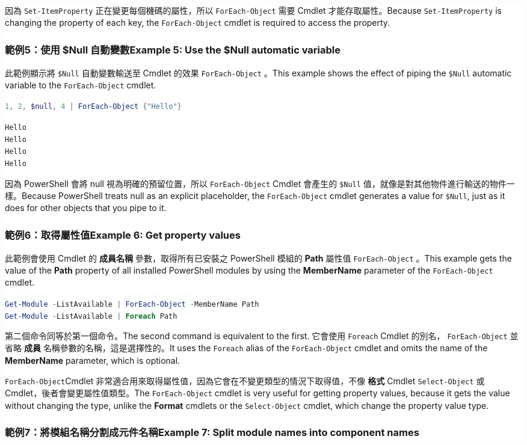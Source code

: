 <span data-ttu-id="2999a-152">因為 `Set-ItemProperty` 正在變更每個機碼的屬性，所以 `ForEach-Object` 需要 Cmdlet 才能存取屬性。</span><span class="sxs-lookup"><span data-stu-id="2999a-152">Because `Set-ItemProperty` is changing the property of each key, the `ForEach-Object` cmdlet is required to access the property.</span></span>

### <span data-ttu-id="2999a-153">範例5：使用 $Null 自動變數</span><span class="sxs-lookup"><span data-stu-id="2999a-153">Example 5: Use the $Null automatic variable</span></span>

<span data-ttu-id="2999a-154">此範例顯示將 `$Null` 自動變數輸送至 Cmdlet 的效果 `ForEach-Object` 。</span><span class="sxs-lookup"><span data-stu-id="2999a-154">This example shows the effect of piping the `$Null` automatic variable to the `ForEach-Object` cmdlet.</span></span>

```powershell
1, 2, $null, 4 | ForEach-Object {"Hello"}
```

```Output
Hello
Hello
Hello
Hello
```

<span data-ttu-id="2999a-155">因為 PowerShell 會將 null 視為明確的預留位置，所以 `ForEach-Object` Cmdlet 會產生的 `$Null` 值，就像是對其他物件進行輸送的物件一樣。</span><span class="sxs-lookup"><span data-stu-id="2999a-155">Because PowerShell treats null as an explicit placeholder, the `ForEach-Object` cmdlet generates a value for `$Null`, just as it does for other objects that you pipe to it.</span></span>

### <span data-ttu-id="2999a-156">範例6：取得屬性值</span><span class="sxs-lookup"><span data-stu-id="2999a-156">Example 6: Get property values</span></span>

<span data-ttu-id="2999a-157">此範例會使用 Cmdlet 的 **成員名稱** 參數，取得所有已安裝之 PowerShell 模組的 **Path** 屬性值 `ForEach-Object` 。</span><span class="sxs-lookup"><span data-stu-id="2999a-157">This example gets the value of the **Path** property of all installed PowerShell modules by using the **MemberName** parameter of the `ForEach-Object` cmdlet.</span></span>

```powershell
Get-Module -ListAvailable | ForEach-Object -MemberName Path
Get-Module -ListAvailable | Foreach Path
```

<span data-ttu-id="2999a-158">第二個命令同等於第一個命令。</span><span class="sxs-lookup"><span data-stu-id="2999a-158">The second command is equivalent to the first.</span></span> <span data-ttu-id="2999a-159">它會使用 `Foreach` Cmdlet 的別名， `ForEach-Object` 並省略 **成員** 名稱參數的名稱，這是選擇性的。</span><span class="sxs-lookup"><span data-stu-id="2999a-159">It uses the `Foreach` alias of the `ForEach-Object` cmdlet and omits the name of the **MemberName** parameter, which is optional.</span></span>

<span data-ttu-id="2999a-160">`ForEach-Object`Cmdlet 非常適合用來取得屬性值，因為它會在不變更類型的情況下取得值，不像 **格式** Cmdlet `Select-Object` 或 Cmdlet，後者會變更屬性值類型。</span><span class="sxs-lookup"><span data-stu-id="2999a-160">The `ForEach-Object` cmdlet is very useful for getting property values, because it gets the value without changing the type, unlike the **Format** cmdlets or the `Select-Object` cmdlet, which change the property value type.</span></span>

### <span data-ttu-id="2999a-161">範例7：將模組名稱分割成元件名稱</span><span class="sxs-lookup"><span data-stu-id="2999a-161">Example 7: Split module names into component names</span></span>
